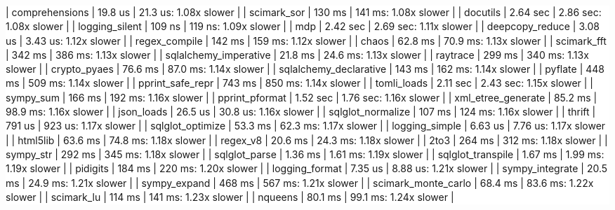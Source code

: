 | comprehensions             | 19.8 us                                                | 21.3 us: 1.08x slower                                                  |
| scimark_sor                | 130 ms                                                 | 141 ms: 1.08x slower                                                   |
| docutils                   | 2.64 sec                                               | 2.86 sec: 1.08x slower                                                 |
| logging_silent             | 109 ns                                                 | 119 ns: 1.09x slower                                                   |
| mdp                        | 2.42 sec                                               | 2.69 sec: 1.11x slower                                                 |
| deepcopy_reduce            | 3.08 us                                                | 3.43 us: 1.12x slower                                                  |
| regex_compile              | 142 ms                                                 | 159 ms: 1.12x slower                                                   |
| chaos                      | 62.8 ms                                                | 70.9 ms: 1.13x slower                                                  |
| scimark_fft                | 342 ms                                                 | 386 ms: 1.13x slower                                                   |
| sqlalchemy_imperative      | 21.8 ms                                                | 24.6 ms: 1.13x slower                                                  |
| raytrace                   | 299 ms                                                 | 340 ms: 1.13x slower                                                   |
| crypto_pyaes               | 76.6 ms                                                | 87.0 ms: 1.14x slower                                                  |
| sqlalchemy_declarative     | 143 ms                                                 | 162 ms: 1.14x slower                                                   |
| pyflate                    | 448 ms                                                 | 509 ms: 1.14x slower                                                   |
| pprint_safe_repr           | 743 ms                                                 | 850 ms: 1.14x slower                                                   |
| tomli_loads                | 2.11 sec                                               | 2.43 sec: 1.15x slower                                                 |
| sympy_sum                  | 166 ms                                                 | 192 ms: 1.16x slower                                                   |
| pprint_pformat             | 1.52 sec                                               | 1.76 sec: 1.16x slower                                                 |
| xml_etree_generate         | 85.2 ms                                                | 98.9 ms: 1.16x slower                                                  |
| json_loads                 | 26.5 us                                                | 30.8 us: 1.16x slower                                                  |
| sqlglot_normalize          | 107 ms                                                 | 124 ms: 1.16x slower                                                   |
| thrift                     | 791 us                                                 | 923 us: 1.17x slower                                                   |
| sqlglot_optimize           | 53.3 ms                                                | 62.3 ms: 1.17x slower                                                  |
| logging_simple             | 6.63 us                                                | 7.76 us: 1.17x slower                                                  |
| html5lib                   | 63.6 ms                                                | 74.8 ms: 1.18x slower                                                  |
| regex_v8                   | 20.6 ms                                                | 24.3 ms: 1.18x slower                                                  |
| 2to3                       | 264 ms                                                 | 312 ms: 1.18x slower                                                   |
| sympy_str                  | 292 ms                                                 | 345 ms: 1.18x slower                                                   |
| sqlglot_parse              | 1.36 ms                                                | 1.61 ms: 1.19x slower                                                  |
| sqlglot_transpile          | 1.67 ms                                                | 1.99 ms: 1.19x slower                                                  |
| pidigits                   | 184 ms                                                 | 220 ms: 1.20x slower                                                   |
| logging_format             | 7.35 us                                                | 8.88 us: 1.21x slower                                                  |
| sympy_integrate            | 20.5 ms                                                | 24.9 ms: 1.21x slower                                                  |
| sympy_expand               | 468 ms                                                 | 567 ms: 1.21x slower                                                   |
| scimark_monte_carlo        | 68.4 ms                                                | 83.6 ms: 1.22x slower                                                  |
| scimark_lu                 | 114 ms                                                 | 141 ms: 1.23x slower                                                   |
| nqueens                    | 80.1 ms                                                | 99.1 ms: 1.24x slower                                                  |